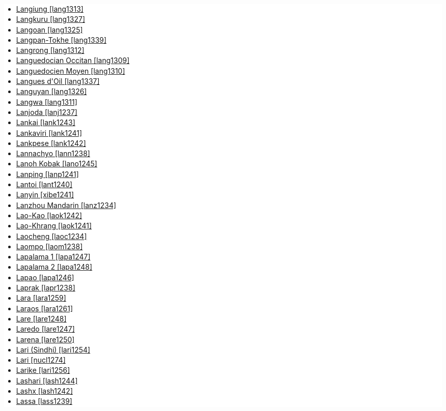 - [Langiung [lang1313]](tree/sino1245/kuki1245/kuki1246/peri1260/nort3179/thad1239/thad1238/lang1313/md.ini)
- [Langkuru [lang1327]](tree/timo1261/alor1249/alor1250/kola1286/wers1238/lang1327/md.ini)
- [Langoan [lang1325]](tree/aust1307/mala1545/mina1272/nort2886/tont1239/lang1325/md.ini)
- [Langpan-Tokhe [lang1339]](tree/sino1245/brah1260/kony1246/kony1249/tang1379/nahe1238/lang1339/md.ini)
- [Langrong [lang1312]](tree/sino1245/kuki1245/kuki1246/oldk1252/aimo1247/aimo1244/lang1312/md.ini)
- [Languedocian Occitan [lang1309]](tree/indo1319/ital1284/lati1262/lati1263/impe1234/roma1334/ital1285/west2813/shif1234/sout3183/occi1240/occi1239/sout2612/lang1309/md.ini)
- [Languedocien Moyen [lang1310]](tree/indo1319/ital1284/lati1262/lati1263/impe1234/roma1334/ital1285/west2813/shif1234/sout3183/occi1240/occi1239/sout2612/lang1309/lang1310/md.ini)
- [Langues d'Oil [lang1337]](tree/indo1319/ital1284/lati1262/lati1263/impe1234/roma1334/ital1285/west2813/shif1234/nort3208/gall1280/oila1234/cent2283/macr1273/glob1239/stan1290/lang1337/md.ini)
- [Languyan [lang1326]](tree/aust1307/mala1545/basa1291/grea1283/sama1302/sulu1242/inne1244/sout2918/lang1326/md.ini)
- [Langwa [lang1311]](tree/sino1245/burm1265/lolo1265/burm1266/nort2720/high1273/zaiw1241/lang1311/md.ini)
- [Lanjoda [lanj1237]](tree/drav1251/sout3133/sout3139/gond1265/sout3234/gene1245/muri1262/east2340/lanj1237/md.ini)
- [Lankai [lank1243]](tree/sino1245/kuki1245/kuki1246/oldk1252/rang1267/lank1243/md.ini)
- [Lankaviri [lank1241]](tree/atla1278/volt1241/nort3149/came1255/samb1322/mumu1249/mumu1250/nucl1240/lank1241/md.ini)
- [Lankpese [lank1242]](tree/atla1278/volt1241/benu1247/akpe1249/edoi1239/nort3183/sout3171/okpa1238/west2472/lank1242/md.ini)
- [Lannachyo [lann1238]](tree/sino1245/hima1249/maha1306/kira1253/west2424/thul1246/lann1238/md.ini)
- [Lanoh Kobak [lano1245]](tree/aust1305/asli1243/cent1987/seno1278/lano1244/temi1246/lano1245/md.ini)
- [Lanping [lanp1241]](tree/sino1245/macr1275/caij1235/baic1239/sout3254/cent2004/lanp1241/md.ini)
- [Lantoi [lant1240]](tree/aust1307/mala1545/cele1242/east2488/sout2928/muna1246/nucl1573/muni1256/muni1259/kaim1241/lant1240/md.ini)
- [Lanyin [xibe1241]](tree/sino1245/sini1245/clas1255/midd1354/nort3155/mand1471/mand1415/xibe1241/md.ini)
- [Lanzhou Mandarin [lanz1234]](tree/sino1245/sini1245/clas1255/midd1354/nort3155/mand1471/mand1415/xibe1241/lanz1234/md.ini)
- [Lao-Kao [laok1242]](tree/taik1256/kamt1241/daic1238/daic1237/cent2251/wenm1239/sapa1255/sout3184/sput1235/laot1235/laoo1244/laok1242/md.ini)
- [Lao-Khrang [laok1241]](tree/taik1256/kamt1241/daic1238/daic1237/cent2251/wenm1239/sapa1255/sout3184/sput1235/laot1235/laoo1244/laok1241/md.ini)
- [Laocheng [laoc1234]](tree/taik1256/kamt1241/daic1238/beic1239/ling1270/qion1238/laoc1234/md.ini)
- [Laompo [laom1238]](tree/aust1307/mala1545/cele1242/east2488/sout2928/muna1246/nucl1573/muni1256/muni1259/west2847/muna1247/gula1271/laom1238/md.ini)
- [Lapalama 1 [lapa1247]](tree/nucl1709/enga1254/enga1251/enga1252/lapa1247/md.ini)
- [Lapalama 2 [lapa1248]](tree/nucl1709/enga1254/enga1251/enga1252/lapa1248/md.ini)
- [Lapao [lapa1246]](tree/sino1245/burm1265/naqi1236/naic1235/nais1236/naxi1245/lapa1246/md.ini)
- [Laprak [lapr1238]](tree/sino1245/bodi1256/kaik1248/ghal1247/ghal1246/sout2715/lapr1238/md.ini)
- [Lara [lara1259]](tree/cent2225/sara1341/sbbo1237/nucl1719/sara1349/cent2044/sara1345/ngam1268/lara1259/md.ini)
- [Laraos [lara1261]](tree/quec1387/quec1386/cent2141/huan1255/yauy1235/lara1261/md.ini)
- [Lare [lare1248]](tree/saha1256/west2505/kanu1279/kanu1281/cent2050/lare1248/md.ini)
- [Laredo [lare1247]](tree/atla1278/volt1241/nort3149/gura1261/cent2243/waja1258/bikw1235/jenn1241/dzaa1238/lare1247/md.ini)
- [Larena [lare1250]](tree/timo1261/alor1249/alor1250/kola1286/tang1352/kula1280/lare1250/md.ini)
- [Lari (Sindhi) [lari1254]](tree/indo1319/indo1320/indo1321/indo1324/sind1278/sind1279/sind1272/lari1254/md.ini)
- [Lari [nucl1274]](tree/indo1319/indo1320/iran1269/sout3157/midd1352/mode1259/lari1253/nucl1274/md.ini)
- [Larike [lari1256]](tree/aust1307/mala1545/cent2237/cent2245/cent2254/east2466/nunu1252/piru1243/west2843/hoam1238/east2468/lari1255/lari1256/md.ini)
- [Lashari [lash1244]](tree/indo1319/indo1320/iran1269/cent2317/cent2318/nort3177/balo1260/sout3242/sout2642/lash1244/md.ini)
- [Lashx [lash1242]](tree/kart1248/svan1243/lash1242/md.ini)
- [Lassa [lass1239]](tree/afro1255/chad1250/bium1280/nort3156/marg1267/bura1296/bium1270/marg1265/lass1239/md.ini)
